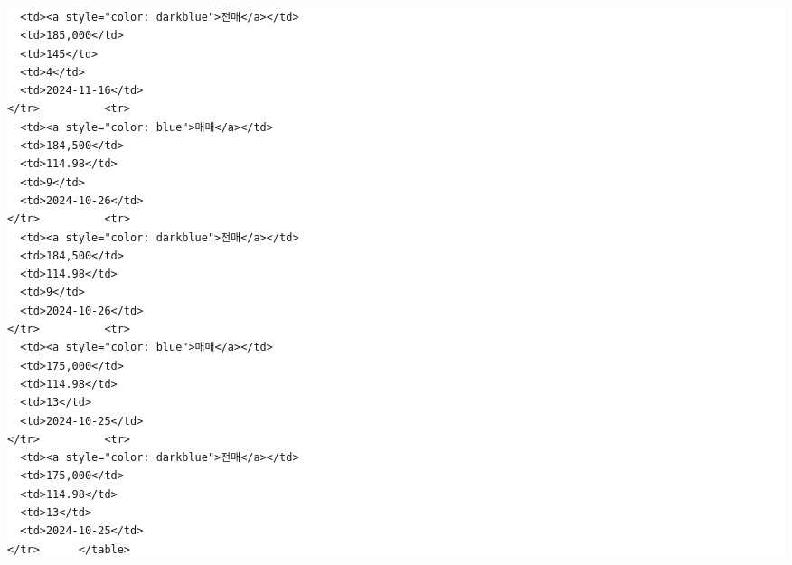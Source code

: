       <td><a style="color: darkblue">전매</a></td>
      <td>185,000</td>
      <td>145</td>
      <td>4</td>
      <td>2024-11-16</td>
    </tr>          <tr>
      <td><a style="color: blue">매매</a></td>
      <td>184,500</td>
      <td>114.98</td>
      <td>9</td>
      <td>2024-10-26</td>
    </tr>          <tr>
      <td><a style="color: darkblue">전매</a></td>
      <td>184,500</td>
      <td>114.98</td>
      <td>9</td>
      <td>2024-10-26</td>
    </tr>          <tr>
      <td><a style="color: blue">매매</a></td>
      <td>175,000</td>
      <td>114.98</td>
      <td>13</td>
      <td>2024-10-25</td>
    </tr>          <tr>
      <td><a style="color: darkblue">전매</a></td>
      <td>175,000</td>
      <td>114.98</td>
      <td>13</td>
      <td>2024-10-25</td>
    </tr>      </table>
    

